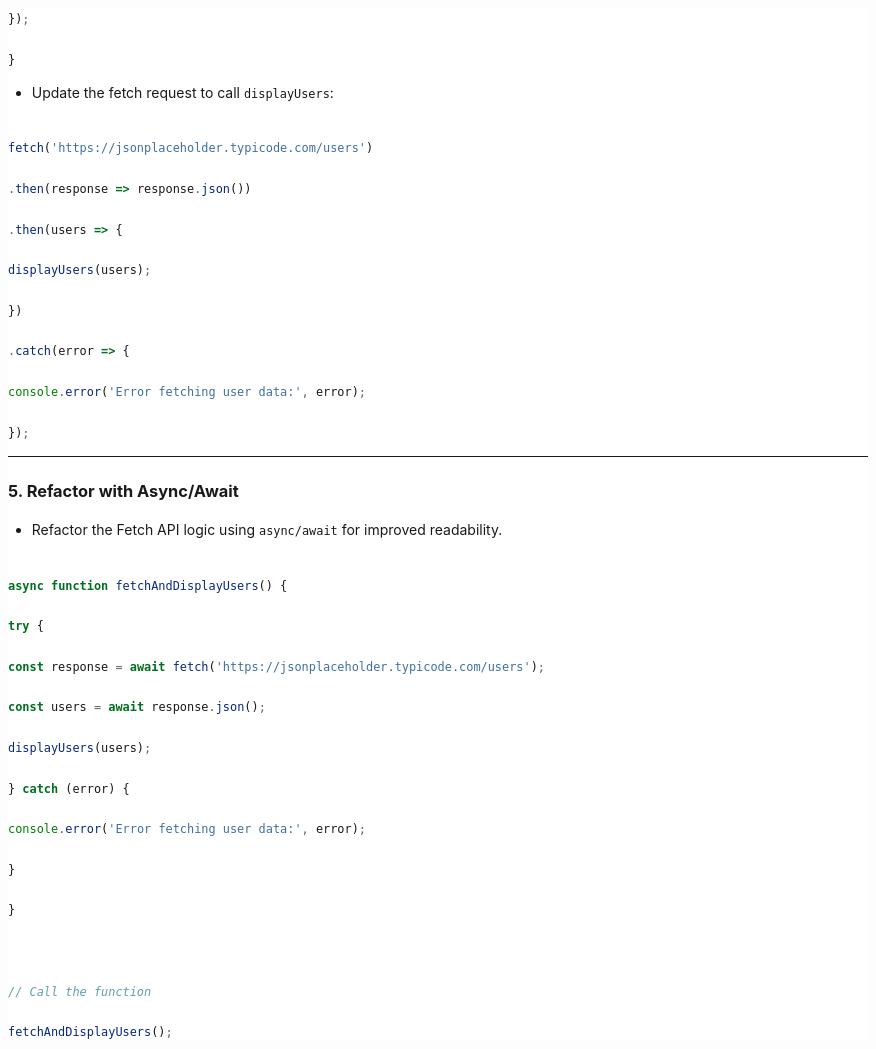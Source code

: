 ```javascript
});

}

```

  

- Update the fetch request to call `displayUsers`:

  

```javascript

fetch('https://jsonplaceholder.typicode.com/users')

.then(response => response.json())

.then(users => {

displayUsers(users);

})

.catch(error => {

console.error('Error fetching user data:', error);

});

```

  

---

  

### 5. Refactor with Async/Await

- Refactor the Fetch API logic using `async/await` for improved readability.

  

```javascript

async function fetchAndDisplayUsers() {

try {

const response = await fetch('https://jsonplaceholder.typicode.com/users');

const users = await response.json();

displayUsers(users);

} catch (error) {

console.error('Error fetching user data:', error);

}

}

  

// Call the function

fetchAndDisplayUsers();

```